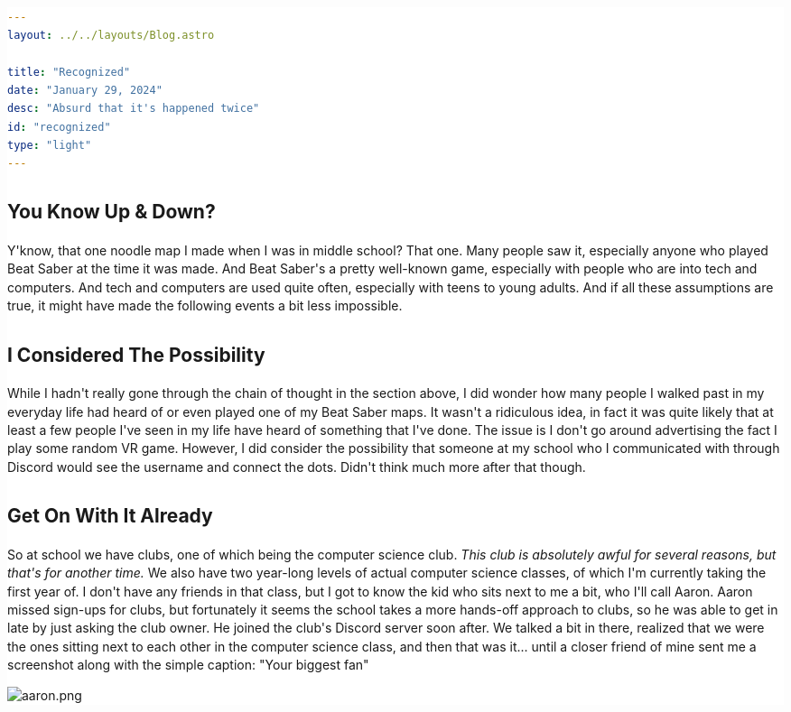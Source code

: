 ```yaml
---
layout: ../../layouts/Blog.astro

title: "Recognized"
date: "January 29, 2024"
desc: "Absurd that it's happened twice"
id: "recognized"
type: "light"
---
```


## You Know Up & Down?

Y'know, that one noodle map I made when I was in middle school?
That one.
Many people saw it, especially anyone who played Beat Saber at the time it was made.
And Beat Saber's a pretty well-known game, especially with people who are into tech and computers.
And tech and computers are used quite often, especially with teens to young adults.
And if all these assumptions are true, it might have made the following events a bit less impossible.

## I Considered The Possibility

While I hadn't really gone through the chain of thought in the section above, I did wonder how many people I walked past in my everyday life had heard of or even played one of my Beat Saber maps.
It wasn't a ridiculous idea, in fact it was quite likely that at least a few people I've seen in my life have heard of something that I've done.
The issue is I don't go around advertising the fact I play some random VR game.
However, I did consider the possibility that someone at my school who I communicated with through Discord would see the username and connect the dots.
Didn't think much more after that though.

## Get On With It Already

So at school we have clubs, one of which being the computer science club.
*This club is absolutely awful for several reasons, but that's for another time.*
We also have two year-long levels of actual computer science classes, of which I'm currently taking the first year of.
I don't have any friends in that class, but I got to know the kid who sits next to me a bit, who I'll call Aaron.
Aaron missed sign-ups for clubs, but fortunately it seems the school takes a more hands-off approach to clubs, so he was able to get in late by just asking the club owner.
He joined the club's Discord server soon after.
We talked a bit in there, realized that we were the ones sitting next to each other in the computer science class, and then that was it...
until a closer friend of mine sent me a screenshot along with the simple caption: "Your biggest fan"

<p class="my-3 text-center">
<img 
src="https://ucarecdn.com/80eb1fa4-f8fc-478f-8074-7bbde09c50c6/aaron.png"
alt="aaron.png" 
width="75%" 
class="rounded mb-0">
</p>
